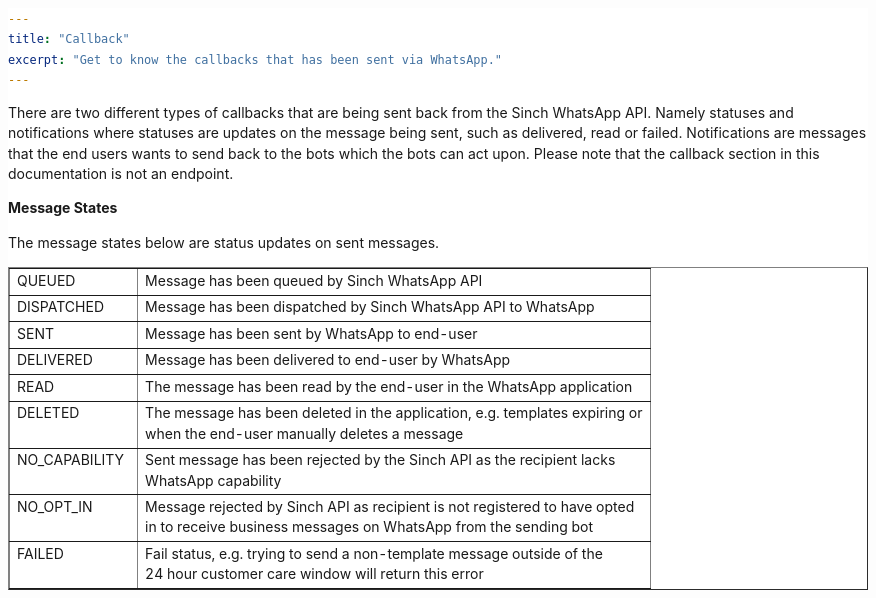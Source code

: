 ```yaml
---
title: "Callback"
excerpt: "Get to know the callbacks that has been sent via WhatsApp."
---
```


There are two different types of callbacks that are being sent back from the Sinch WhatsApp API. Namely statuses and notifications where statuses are updates on the message being sent, such as delivered, read or failed. Notifications are messages that the end users wants to send back to the bots which the bots can act upon. Please note that the callback section in this documentation is not an endpoint.

**Message States**

The message states below are status updates on sent messages.

<div class="magic-block-html">
  <div class="marked-table">
    <table class="colwidths-given docutils" border="1">
      <colgroup>
        <col style="width:20%">
        <col style="width:80%">
      </colgroup>
      <tbody valign="top">
        <tr class="row-odd">
          <td>QUEUED</td>
          <td>Message has been queued by Sinch WhatsApp API</td>
        </tr>
        <tr class="row-even">
          <td>DISPATCHED</td>
          <td>Message has been dispatched by Sinch WhatsApp API to WhatsApp</td>
        </tr>
        <tr class="row-odd">
          <td>SENT</td>
          <td>Message has been sent by WhatsApp to end-user</td>
        </tr>
        <tr class="row-even">
          <td>DELIVERED</td>
          <td>Message has been delivered to end-user by WhatsApp</td>
        </tr>
        <tr class="row-odd">
          <td>READ</td>
          <td>The message has been read by the end-user in the WhatsApp application</td>
        </tr>
        <tr class="row-even">
          <td>DELETED</td>
          <td>The message has been deleted in the application, e.g. templates expiring or <br> when the end-user manually deletes a message</td>
        </tr>
        <tr class="row-odd">
          <td>NO_CAPABILITY</td>
          <td>Sent message has been rejected by the Sinch API as the recipient lacks <br> WhatsApp capability</td>
        </tr>
        <tr class="row-even">
          <td>NO_OPT_IN</td>
          <td>Message rejected by Sinch API as recipient is not registered to have opted <br> in to receive business messages on WhatsApp from the sending bot</td>
        </tr>
        <tr class="row-odd">
          <td>FAILED</td>
          <td>Fail status, e.g. trying to send a non-template message outside of the <br> 24 hour customer care window will return this error</td>
        </tr>